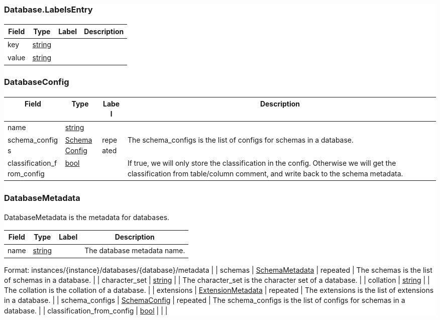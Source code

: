 




<a name="bytebase-v1-Database-LabelsEntry"></a>

### Database.LabelsEntry



| Field | Type | Label | Description |
| ----- | ---- | ----- | ----------- |
| key | [string](#string) |  |  |
| value | [string](#string) |  |  |






<a name="bytebase-v1-DatabaseConfig"></a>

### DatabaseConfig



| Field | Type | Label | Description |
| ----- | ---- | ----- | ----------- |
| name | [string](#string) |  |  |
| schema_configs | [SchemaConfig](#bytebase-v1-SchemaConfig) | repeated | The schema_configs is the list of configs for schemas in a database. |
| classification_from_config | [bool](#bool) |  | If true, we will only store the classification in the config. Otherwise we will get the classification from table/column comment, and write back to the schema metadata. |






<a name="bytebase-v1-DatabaseMetadata"></a>

### DatabaseMetadata
DatabaseMetadata is the metadata for databases.


| Field | Type | Label | Description |
| ----- | ---- | ----- | ----------- |
| name | [string](#string) |  | The database metadata name.

Format: instances/{instance}/databases/{database}/metadata |
| schemas | [SchemaMetadata](#bytebase-v1-SchemaMetadata) | repeated | The schemas is the list of schemas in a database. |
| character_set | [string](#string) |  | The character_set is the character set of a database. |
| collation | [string](#string) |  | The collation is the collation of a database. |
| extensions | [ExtensionMetadata](#bytebase-v1-ExtensionMetadata) | repeated | The extensions is the list of extensions in a database. |
| schema_configs | [SchemaConfig](#bytebase-v1-SchemaConfig) | repeated | The schema_configs is the list of configs for schemas in a database. |
| classification_from_config | [bool](#bool) |  |  |
